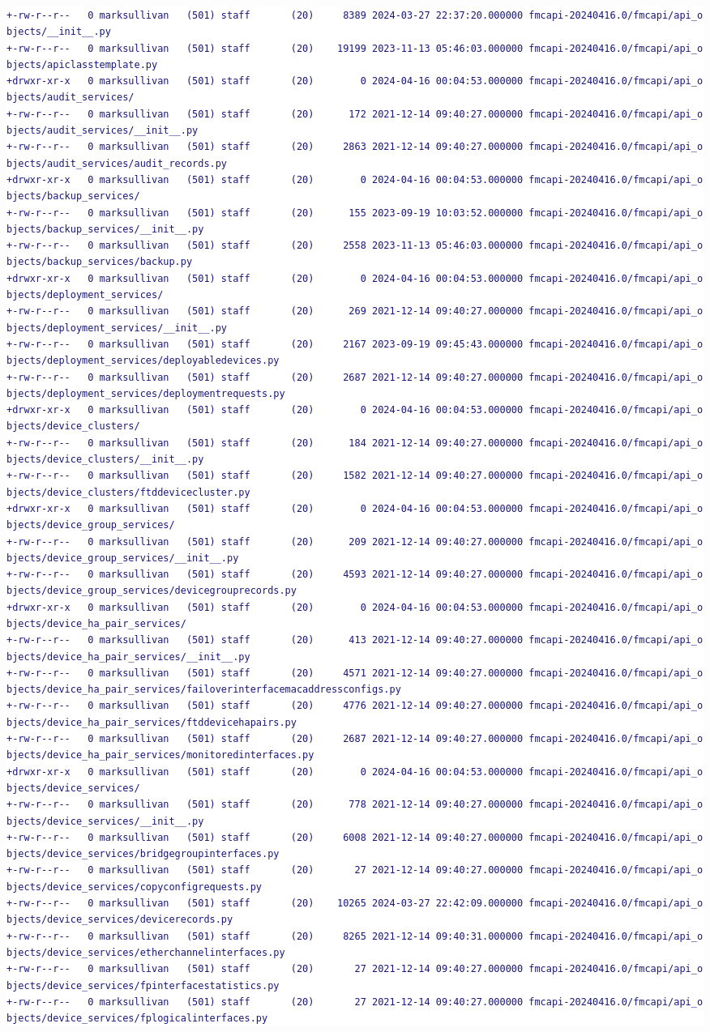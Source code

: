 ```diff
+-rw-r--r--   0 marksullivan   (501) staff       (20)     8389 2024-03-27 22:37:20.000000 fmcapi-20240416.0/fmcapi/api_objects/__init__.py
+-rw-r--r--   0 marksullivan   (501) staff       (20)    19199 2023-11-13 05:46:03.000000 fmcapi-20240416.0/fmcapi/api_objects/apiclasstemplate.py
+drwxr-xr-x   0 marksullivan   (501) staff       (20)        0 2024-04-16 00:04:53.000000 fmcapi-20240416.0/fmcapi/api_objects/audit_services/
+-rw-r--r--   0 marksullivan   (501) staff       (20)      172 2021-12-14 09:40:27.000000 fmcapi-20240416.0/fmcapi/api_objects/audit_services/__init__.py
+-rw-r--r--   0 marksullivan   (501) staff       (20)     2863 2021-12-14 09:40:27.000000 fmcapi-20240416.0/fmcapi/api_objects/audit_services/audit_records.py
+drwxr-xr-x   0 marksullivan   (501) staff       (20)        0 2024-04-16 00:04:53.000000 fmcapi-20240416.0/fmcapi/api_objects/backup_services/
+-rw-r--r--   0 marksullivan   (501) staff       (20)      155 2023-09-19 10:03:52.000000 fmcapi-20240416.0/fmcapi/api_objects/backup_services/__init__.py
+-rw-r--r--   0 marksullivan   (501) staff       (20)     2558 2023-11-13 05:46:03.000000 fmcapi-20240416.0/fmcapi/api_objects/backup_services/backup.py
+drwxr-xr-x   0 marksullivan   (501) staff       (20)        0 2024-04-16 00:04:53.000000 fmcapi-20240416.0/fmcapi/api_objects/deployment_services/
+-rw-r--r--   0 marksullivan   (501) staff       (20)      269 2021-12-14 09:40:27.000000 fmcapi-20240416.0/fmcapi/api_objects/deployment_services/__init__.py
+-rw-r--r--   0 marksullivan   (501) staff       (20)     2167 2023-09-19 09:45:43.000000 fmcapi-20240416.0/fmcapi/api_objects/deployment_services/deployabledevices.py
+-rw-r--r--   0 marksullivan   (501) staff       (20)     2687 2021-12-14 09:40:27.000000 fmcapi-20240416.0/fmcapi/api_objects/deployment_services/deploymentrequests.py
+drwxr-xr-x   0 marksullivan   (501) staff       (20)        0 2024-04-16 00:04:53.000000 fmcapi-20240416.0/fmcapi/api_objects/device_clusters/
+-rw-r--r--   0 marksullivan   (501) staff       (20)      184 2021-12-14 09:40:27.000000 fmcapi-20240416.0/fmcapi/api_objects/device_clusters/__init__.py
+-rw-r--r--   0 marksullivan   (501) staff       (20)     1582 2021-12-14 09:40:27.000000 fmcapi-20240416.0/fmcapi/api_objects/device_clusters/ftddevicecluster.py
+drwxr-xr-x   0 marksullivan   (501) staff       (20)        0 2024-04-16 00:04:53.000000 fmcapi-20240416.0/fmcapi/api_objects/device_group_services/
+-rw-r--r--   0 marksullivan   (501) staff       (20)      209 2021-12-14 09:40:27.000000 fmcapi-20240416.0/fmcapi/api_objects/device_group_services/__init__.py
+-rw-r--r--   0 marksullivan   (501) staff       (20)     4593 2021-12-14 09:40:27.000000 fmcapi-20240416.0/fmcapi/api_objects/device_group_services/devicegrouprecords.py
+drwxr-xr-x   0 marksullivan   (501) staff       (20)        0 2024-04-16 00:04:53.000000 fmcapi-20240416.0/fmcapi/api_objects/device_ha_pair_services/
+-rw-r--r--   0 marksullivan   (501) staff       (20)      413 2021-12-14 09:40:27.000000 fmcapi-20240416.0/fmcapi/api_objects/device_ha_pair_services/__init__.py
+-rw-r--r--   0 marksullivan   (501) staff       (20)     4571 2021-12-14 09:40:27.000000 fmcapi-20240416.0/fmcapi/api_objects/device_ha_pair_services/failoverinterfacemacaddressconfigs.py
+-rw-r--r--   0 marksullivan   (501) staff       (20)     4776 2021-12-14 09:40:27.000000 fmcapi-20240416.0/fmcapi/api_objects/device_ha_pair_services/ftddevicehapairs.py
+-rw-r--r--   0 marksullivan   (501) staff       (20)     2687 2021-12-14 09:40:27.000000 fmcapi-20240416.0/fmcapi/api_objects/device_ha_pair_services/monitoredinterfaces.py
+drwxr-xr-x   0 marksullivan   (501) staff       (20)        0 2024-04-16 00:04:53.000000 fmcapi-20240416.0/fmcapi/api_objects/device_services/
+-rw-r--r--   0 marksullivan   (501) staff       (20)      778 2021-12-14 09:40:27.000000 fmcapi-20240416.0/fmcapi/api_objects/device_services/__init__.py
+-rw-r--r--   0 marksullivan   (501) staff       (20)     6008 2021-12-14 09:40:27.000000 fmcapi-20240416.0/fmcapi/api_objects/device_services/bridgegroupinterfaces.py
+-rw-r--r--   0 marksullivan   (501) staff       (20)       27 2021-12-14 09:40:27.000000 fmcapi-20240416.0/fmcapi/api_objects/device_services/copyconfigrequests.py
+-rw-r--r--   0 marksullivan   (501) staff       (20)    10265 2024-03-27 22:42:09.000000 fmcapi-20240416.0/fmcapi/api_objects/device_services/devicerecords.py
+-rw-r--r--   0 marksullivan   (501) staff       (20)     8265 2021-12-14 09:40:31.000000 fmcapi-20240416.0/fmcapi/api_objects/device_services/etherchannelinterfaces.py
+-rw-r--r--   0 marksullivan   (501) staff       (20)       27 2021-12-14 09:40:27.000000 fmcapi-20240416.0/fmcapi/api_objects/device_services/fpinterfacestatistics.py
+-rw-r--r--   0 marksullivan   (501) staff       (20)       27 2021-12-14 09:40:27.000000 fmcapi-20240416.0/fmcapi/api_objects/device_services/fplogicalinterfaces.py
```